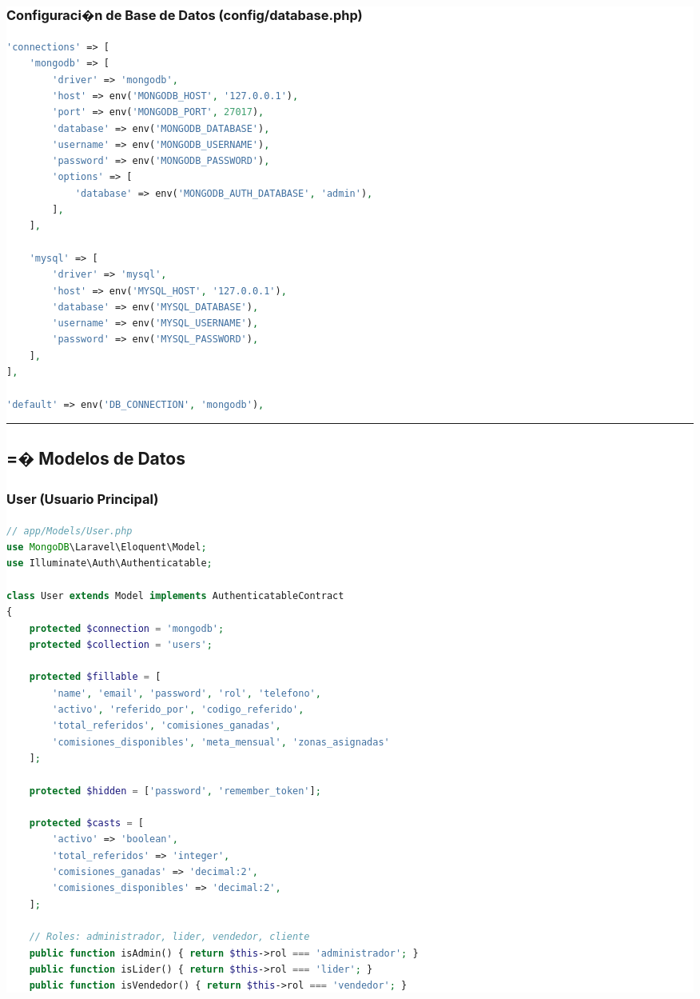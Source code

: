 ### Configuraci�n de Base de Datos (config/database.php)

```php
'connections' => [
    'mongodb' => [
        'driver' => 'mongodb',
        'host' => env('MONGODB_HOST', '127.0.0.1'),
        'port' => env('MONGODB_PORT', 27017),
        'database' => env('MONGODB_DATABASE'),
        'username' => env('MONGODB_USERNAME'),
        'password' => env('MONGODB_PASSWORD'),
        'options' => [
            'database' => env('MONGODB_AUTH_DATABASE', 'admin'),
        ],
    ],

    'mysql' => [
        'driver' => 'mysql',
        'host' => env('MYSQL_HOST', '127.0.0.1'),
        'database' => env('MYSQL_DATABASE'),
        'username' => env('MYSQL_USERNAME'),
        'password' => env('MYSQL_PASSWORD'),
    ],
],

'default' => env('DB_CONNECTION', 'mongodb'),
```

---

## =� Modelos de Datos

### User (Usuario Principal)

```php
// app/Models/User.php
use MongoDB\Laravel\Eloquent\Model;
use Illuminate\Auth\Authenticatable;

class User extends Model implements AuthenticatableContract
{
    protected $connection = 'mongodb';
    protected $collection = 'users';

    protected $fillable = [
        'name', 'email', 'password', 'rol', 'telefono',
        'activo', 'referido_por', 'codigo_referido',
        'total_referidos', 'comisiones_ganadas',
        'comisiones_disponibles', 'meta_mensual', 'zonas_asignadas'
    ];

    protected $hidden = ['password', 'remember_token'];

    protected $casts = [
        'activo' => 'boolean',
        'total_referidos' => 'integer',
        'comisiones_ganadas' => 'decimal:2',
        'comisiones_disponibles' => 'decimal:2',
    ];

    // Roles: administrador, lider, vendedor, cliente
    public function isAdmin() { return $this->rol === 'administrador'; }
    public function isLider() { return $this->rol === 'lider'; }
    public function isVendedor() { return $this->rol === 'vendedor'; }
```